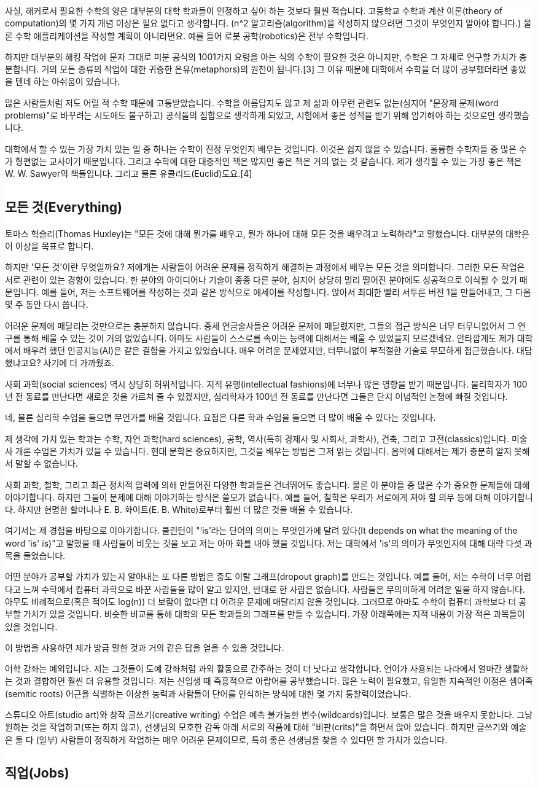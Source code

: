 사실, 해커로서 필요한 수학의 양은 대부분의 대학 학과들이 인정하고 싶어 하는 것보다 훨씬 적습니다. 고등학교 수학과 계산 이론(theory of computation)의 몇 가지 개념 이상은 필요 없다고 생각합니다. (n^2 알고리즘(algorithm)을 작성하지 않으려면 그것이 무엇인지 알아야 합니다.) 물론 수학 애플리케이션을 작성할 계획이 아니라면요. 예를 들어 로봇 공학(robotics)은 전부 수학입니다.

하지만 대부분의 해킹 작업에 문자 그대로 미분 공식의 1001가지 요령을 아는 식의 수학이 필요한 것은 아니지만, 수학은 그 자체로 연구할 가치가 충분합니다. 거의 모든 종류의 작업에 대한 귀중한 은유(metaphors)의 원천이 됩니다.[3] 그 이유 때문에 대학에서 수학을 더 많이 공부했더라면 좋았을 텐데 하는 아쉬움이 있습니다.

많은 사람들처럼 저도 어릴 적 수학 때문에 고통받았습니다. 수학을 아름답지도 않고 제 삶과 아무런 관련도 없는(심지어 "문장제 문제(word problems)"로 바꾸려는 시도에도 불구하고) 공식들의 집합으로 생각하게 되었고, 시험에서 좋은 성적을 받기 위해 암기해야 하는 것으로만 생각했습니다.

대학에서 할 수 있는 가장 가치 있는 일 중 하나는 수학이 진정 무엇인지 배우는 것입니다. 이것은 쉽지 않을 수 있습니다. 훌륭한 수학자들 중 많은 수가 형편없는 교사이기 때문입니다. 그리고 수학에 대한 대중적인 책은 많지만 좋은 책은 거의 없는 것 같습니다. 제가 생각할 수 있는 가장 좋은 책은 W. W. Sawyer의 책들입니다. 그리고 물론 유클리드(Euclid)도요.[4]

## 모든 것(Everything)

토마스 헉슬리(Thomas Huxley)는 "모든 것에 대해 뭔가를 배우고, 뭔가 하나에 대해 모든 것을 배우려고 노력하라"고 말했습니다. 대부분의 대학은 이 이상을 목표로 합니다.

하지만 '모든 것'이란 무엇일까요? 저에게는 사람들이 어려운 문제를 정직하게 해결하는 과정에서 배우는 모든 것을 의미합니다. 그러한 모든 작업은 서로 관련이 있는 경향이 있습니다. 한 분야의 아이디어나 기술이 종종 다른 분야, 심지어 상당히 멀리 떨어진 분야에도 성공적으로 이식될 수 있기 때문입니다. 예를 들어, 저는 소프트웨어를 작성하는 것과 같은 방식으로 에세이를 작성합니다. 앉아서 최대한 빨리 서투른 버전 1을 만들어내고, 그 다음 몇 주 동안 다시 씁니다.

어려운 문제에 매달리는 것만으로는 충분하지 않습니다. 중세 연금술사들은 어려운 문제에 매달렸지만, 그들의 접근 방식은 너무 터무니없어서 그 연구를 통해 배울 수 있는 것이 거의 없었습니다. 아마도 사람들이 스스로를 속이는 능력에 대해서는 배울 수 있었을지 모르겠네요. 안타깝게도 제가 대학에서 배우려 했던 인공지능(AI)은 같은 결함을 가지고 있었습니다. 매우 어려운 문제였지만, 터무니없이 부적절한 기술로 무모하게 접근했습니다. 대담했냐고요? 사기에 더 가까웠죠.

사회 과학(social sciences) 역시 상당히 허위적입니다. 지적 유행(intellectual fashions)에 너무나 많은 영향을 받기 때문입니다. 물리학자가 100년 전 동료를 만난다면 새로운 것을 가르쳐 줄 수 있겠지만, 심리학자가 100년 전 동료를 만난다면 그들은 단지 이념적인 논쟁에 빠질 것입니다.

네, 물론 심리학 수업을 들으면 무언가를 배울 것입니다. 요점은 다른 학과 수업을 들으면 더 많이 배울 수 있다는 것입니다.

제 생각에 가치 있는 학과는 수학, 자연 과학(hard sciences), 공학, 역사(특히 경제사 및 사회사, 과학사), 건축, 그리고 고전(classics)입니다. 미술사 개론 수업은 가치가 있을 수 있습니다. 현대 문학은 중요하지만, 그것을 배우는 방법은 그저 읽는 것입니다. 음악에 대해서는 제가 충분히 알지 못해서 말할 수 없습니다.

사회 과학, 철학, 그리고 최근 정치적 압력에 의해 만들어진 다양한 학과들은 건너뛰어도 좋습니다. 물론 이 분야들 중 많은 수가 중요한 문제들에 대해 이야기합니다. 하지만 그들이 문제에 대해 이야기하는 방식은 쓸모가 없습니다. 예를 들어, 철학은 우리가 서로에게 져야 할 의무 등에 대해 이야기합니다. 하지만 현명한 할머니나 E. B. 화이트(E. B. White)로부터 훨씬 더 많은 것을 배울 수 있습니다.

여기서는 제 경험을 바탕으로 이야기합니다. 클린턴이 "‘is’라는 단어의 의미는 무엇인가에 달려 있다(It depends on what the meaning of the word 'is' is)"고 말했을 때 사람들이 비웃는 것을 보고 저는 아마 화를 내야 했을 것입니다. 저는 대학에서 'is'의 의미가 무엇인지에 대해 대략 다섯 과목을 들었습니다.

어떤 분야가 공부할 가치가 있는지 알아내는 또 다른 방법은 중도 이탈 그래프(dropout graph)를 만드는 것입니다. 예를 들어, 저는 수학이 너무 어렵다고 느껴 수학에서 컴퓨터 과학으로 바꾼 사람들을 많이 알고 있지만, 반대로 한 사람은 없습니다. 사람들은 무의미하게 어려운 일을 하지 않습니다. 아무도 비례적으로(혹은 적어도 log(n)) 더 보람이 없다면 더 어려운 문제에 매달리지 않을 것입니다. 그러므로 아마도 수학이 컴퓨터 과학보다 더 공부할 가치가 있을 것입니다. 비슷한 비교를 통해 대학의 모든 학과들의 그래프를 만들 수 있습니다. 가장 아래쪽에는 지적 내용이 가장 적은 과목들이 있을 것입니다.

이 방법을 사용하면 제가 방금 말한 것과 거의 같은 답을 얻을 수 있을 것입니다.

어학 강좌는 예외입니다. 저는 그것들이 도예 강좌처럼 과외 활동으로 간주하는 것이 더 낫다고 생각합니다. 언어가 사용되는 나라에서 얼마간 생활하는 것과 결합하면 훨씬 더 유용할 것입니다. 저는 신입생 때 즉흥적으로 아랍어를 공부했습니다. 많은 노력이 필요했고, 유일한 지속적인 이점은 셈어족(semitic roots) 어근을 식별하는 이상한 능력과 사람들이 단어를 인식하는 방식에 대한 몇 가지 통찰력이었습니다.

스튜디오 아트(studio art)와 창작 글쓰기(creative writing) 수업은 예측 불가능한 변수(wildcards)입니다. 보통은 많은 것을 배우지 못합니다. 그냥 원하는 것을 작업하고(또는 하지 않고), 선생님의 모호한 감독 아래 서로의 작품에 대해 "비판(crits)"을 하면서 앉아 있습니다. 하지만 글쓰기와 예술은 둘 다 (일부) 사람들이 정직하게 작업하는 매우 어려운 문제이므로, 특히 좋은 선생님을 찾을 수 있다면 할 가치가 있습니다.

## 직업(Jobs)
